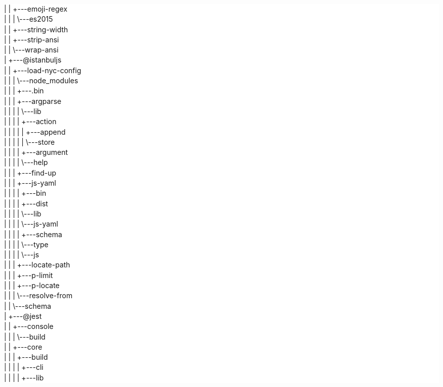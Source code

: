 |   |           \+---emoji-regex  
|   |           |   \\---es2015  
|   |           \+---string-width  
|   |           \+---strip-ansi  
|   |           \\---wrap-ansi  
|   \+---@istanbuljs  
|   |   \+---load-nyc-config  
|   |   |   \\---node\_modules  
|   |   |       \+---.bin  
|   |   |       \+---argparse  
|   |   |       |   \\---lib  
|   |   |       |       \+---action  
|   |   |       |       |   \+---append  
|   |   |       |       |   \\---store  
|   |   |       |       \+---argument  
|   |   |       |       \\---help  
|   |   |       \+---find-up  
|   |   |       \+---js-yaml  
|   |   |       |   \+---bin  
|   |   |       |   \+---dist  
|   |   |       |   \\---lib  
|   |   |       |       \\---js-yaml  
|   |   |       |           \+---schema  
|   |   |       |           \\---type  
|   |   |       |               \\---js  
|   |   |       \+---locate-path  
|   |   |       \+---p-limit  
|   |   |       \+---p-locate  
|   |   |       \\---resolve-from  
|   |   \\---schema  
|   \+---@jest  
|   |   \+---console  
|   |   |   \\---build  
|   |   \+---core  
|   |   |   \+---build  
|   |   |   |   \+---cli  
|   |   |   |   \+---lib  